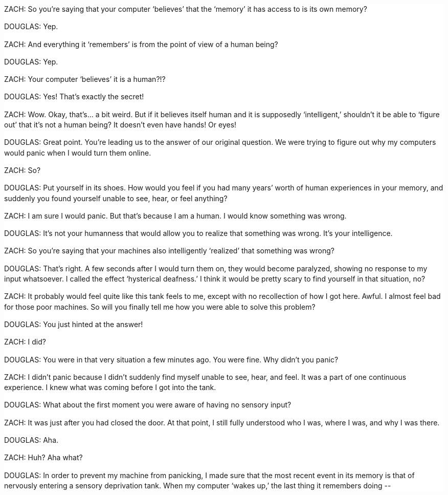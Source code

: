 ZACH: So you’re saying that your computer ‘believes’ that the ‘memory’ it has access to is its own memory?

DOUGLAS: Yep.

ZACH: And everything it ‘remembers’ is from the point of view of a human being?

DOUGLAS: Yep.

ZACH: Your computer ‘believes’ it is a human?!?

DOUGLAS: Yes! That’s exactly the secret!

ZACH: Wow. Okay, that’s... a bit weird. But if it believes itself human and it is supposedly ‘intelligent,’ shouldn’t it be able to ‘figure out’ that it’s not a human being? It doesn’t even have hands! Or eyes!

DOUGLAS: Great point. You’re leading us to the answer of our original question. We were trying to figure out why my computers would panic when I would turn them online.

ZACH: So?

DOUGLAS: Put yourself in its shoes. How would you feel if you had many years’ worth of human experiences in your memory, and suddenly you found yourself unable to see, hear, or feel anything?

ZACH: I am sure I would panic. But that’s because I am a human. I would know something was wrong.

DOUGLAS: It’s not your humanness that would allow you to realize that something was wrong. It’s your intelligence.

ZACH: So you’re saying that your machines also intelligently ‘realized’ that something was wrong?

DOUGLAS: That’s right. A few seconds after I would turn them on, they would become paralyzed, showing no response to my input whatsoever. I called the effect ‘hysterical deafness.’ I think it would be pretty scary to find yourself in that situation, no?

ZACH: It probably would feel quite like this tank feels to me, except with no recollection of how I got here. Awful. I almost feel bad for those poor machines. So will you finally tell me how you were able to solve this problem?

DOUGLAS: You just hinted at the answer!

ZACH: I did?

DOUGLAS: You were in that very situation a few minutes ago. You were fine. Why didn’t you panic?

ZACH: I didn’t panic because I didn’t suddenly find myself unable to see, hear, and feel. It was a part of one continuous experience. I knew what was coming before I got into the tank.

DOUGLAS: What about the first moment you were aware of having no sensory input?

ZACH: It was just after you had closed the door. At that point, I still fully understood who I was, where I was, and why I was there.

DOUGLAS: Aha.

ZACH: Huh? Aha what?

DOUGLAS: In order to prevent my machine from panicking, I made sure that the most recent event in its memory is that of nervously entering a sensory deprivation tank. When my computer ‘wakes up,’ the last thing it remembers doing --

